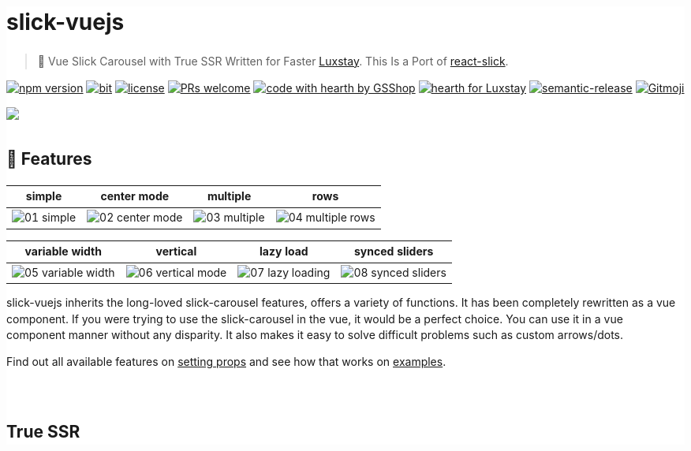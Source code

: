 # slick-vuejs

> 🚥 Vue Slick Carousel with True SSR Written for Faster [Luxstay](https://www.luxstay.com). This Is a Port of [react-slick](https://github.com/akiran/react-slick).

[![npm version](https://img.shields.io/npm/v/slick-vuejs.svg)](https://www.npmjs.com/package/slick-vuejs)
[![bit](https://img.shields.io/bit/collection/total-components/gsshop/slick-vuejs)](https://bit.dev/gsshop/slick-vuejs/slick-vuejs)
[![license](https://img.shields.io/npm/l/slick-vuejs)](https://github.com/gs-shop/slick-vuejs/blob/master/LICENSE)
[![PRs welcome](https://img.shields.io/badge/PRs-welcome-ff69b4.svg)](https://github.com/gs-shop/slick-vuejs/issues?&q=is%3Aissue+is%3Aopen)
[![code with hearth by GSShop](https://img.shields.io/badge/gsshop-%3C%2F%3E%20-cadb2a.svg)](https://github.com/gs-shop)
[![hearth for Luxstay](https://img.shields.io/badge/luxstay-%20%E2%99%A5%20-ff3333.svg)](https://www.luxstay.com)
[![semantic-release](https://img.shields.io/badge/%20%20%F0%9F%93%A6%F0%9F%9A%80-semantic--release-e10079.svg)](https://github.com/semantic-release/semantic-release)
<a href="https://gitmoji.carloscuesta.me">
<img src="https://img.shields.io/badge/gitmoji-%20😜%20😍-FFDD67.svg?style=flat-square"
      alt="Gitmoji">
</a>
<br/>

<img src="https://user-images.githubusercontent.com/1215767/70643037-a8697b00-1c83-11ea-9bc0-a3ce71d0ef62.gif" width="100%">

<br/>

## 🎨 Features

|                                                      simple                                                       |                                                      center mode                                                       |                                                      multiple                                                       |                                                           rows                                                           |
| :---------------------------------------------------------------------------------------------------------------: | :--------------------------------------------------------------------------------------------------------------------: | :-----------------------------------------------------------------------------------------------------------------: | :----------------------------------------------------------------------------------------------------------------------: |
| ![01 simple](https://user-images.githubusercontent.com/1215767/70865165-bbd75780-1f9d-11ea-8e2d-fc50bf2f322a.png) | ![02 center mode](https://user-images.githubusercontent.com/1215767/70865168-bf6ade80-1f9d-11ea-8d5a-7dd2bf8ba695.png) | ![03 multiple](https://user-images.githubusercontent.com/1215767/70865170-c396fc00-1f9d-11ea-894f-7b38a30d9932.png) | ![04 multiple rows](https://user-images.githubusercontent.com/1215767/70865171-c42f9280-1f9d-11ea-9b98-182d65560694.png) |

|                                                      variable width                                                       |                                                         vertical                                                         |                                                        lazy load                                                        |                                                      synced sliders                                                       |
| :-----------------------------------------------------------------------------------------------------------------------: | :----------------------------------------------------------------------------------------------------------------------: | :---------------------------------------------------------------------------------------------------------------------: | :-----------------------------------------------------------------------------------------------------------------------: |
| ![05 variable width](https://user-images.githubusercontent.com/1215767/70865172-c42f9280-1f9d-11ea-91dc-566ef181759a.png) | ![06 vertical mode](https://user-images.githubusercontent.com/1215767/70865173-c42f9280-1f9d-11ea-93a2-d467cf409fe5.png) | ![07 lazy loading](https://user-images.githubusercontent.com/1215767/70865174-c4c82900-1f9d-11ea-96f7-0a11cc7e1d98.png) | ![08 synced sliders](https://user-images.githubusercontent.com/1215767/70865175-c4c82900-1f9d-11ea-8731-05235efa0d10.png) |

slick-vuejs inherits the long-loved slick-carousel features, offers a variety of functions. It has been completely rewritten as a vue component. If you were trying to use the slick-carousel in the vue, it would be a perfect choice. You can use it in a vue component manner without any disparity. It also makes it easy to solve difficult problems such as custom arrows/dots.

Find out all available features on [setting props](https://github.com/gs-shop/slick-vuejs/blob/master/docs/API.md#props) and see how that works on [examples](https://gs-shop.github.io/slick-vuejs/#/example/).

<br/>

## True SSR
